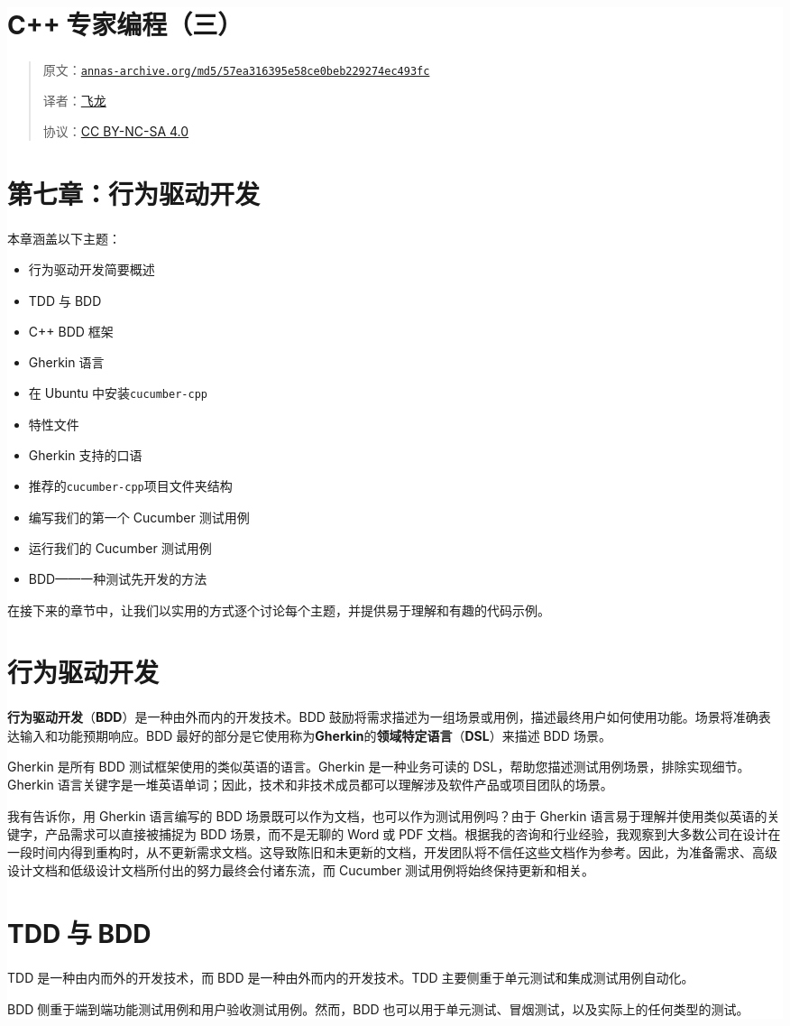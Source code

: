 # C++ 专家编程（三）

> 原文：[`annas-archive.org/md5/57ea316395e58ce0beb229274ec493fc`](https://annas-archive.org/md5/57ea316395e58ce0beb229274ec493fc)
> 
> 译者：[飞龙](https://github.com/wizardforcel)
> 
> 协议：[CC BY-NC-SA 4.0](http://creativecommons.org/licenses/by-nc-sa/4.0/)

# 第七章：行为驱动开发

本章涵盖以下主题：

+   行为驱动开发简要概述

+   TDD 与 BDD

+   C++ BDD 框架

+   Gherkin 语言

+   在 Ubuntu 中安装`cucumber-cpp`

+   特性文件

+   Gherkin 支持的口语

+   推荐的`cucumber-cpp`项目文件夹结构

+   编写我们的第一个 Cucumber 测试用例

+   运行我们的 Cucumber 测试用例

+   BDD——一种测试先开发的方法

在接下来的章节中，让我们以实用的方式逐个讨论每个主题，并提供易于理解和有趣的代码示例。

# 行为驱动开发

**行为驱动开发**（**BDD**）是一种由外而内的开发技术。BDD 鼓励将需求描述为一组场景或用例，描述最终用户如何使用功能。场景将准确表达输入和功能预期响应。BDD 最好的部分是它使用称为**Gherkin**的**领域特定语言**（**DSL**）来描述 BDD 场景。

Gherkin 是所有 BDD 测试框架使用的类似英语的语言。Gherkin 是一种业务可读的 DSL，帮助您描述测试用例场景，排除实现细节。Gherkin 语言关键字是一堆英语单词；因此，技术和非技术成员都可以理解涉及软件产品或项目团队的场景。

我有告诉你，用 Gherkin 语言编写的 BDD 场景既可以作为文档，也可以作为测试用例吗？由于 Gherkin 语言易于理解并使用类似英语的关键字，产品需求可以直接被捕捉为 BDD 场景，而不是无聊的 Word 或 PDF 文档。根据我的咨询和行业经验，我观察到大多数公司在设计在一段时间内得到重构时，从不更新需求文档。这导致陈旧和未更新的文档，开发团队将不信任这些文档作为参考。因此，为准备需求、高级设计文档和低级设计文档所付出的努力最终会付诸东流，而 Cucumber 测试用例将始终保持更新和相关。

# TDD 与 BDD

TDD 是一种由内而外的开发技术，而 BDD 是一种由外而内的开发技术。TDD 主要侧重于单元测试和集成测试用例自动化。

BDD 侧重于端到端功能测试用例和用户验收测试用例。然而，BDD 也可以用于单元测试、冒烟测试，以及实际上的任何类型的测试。
